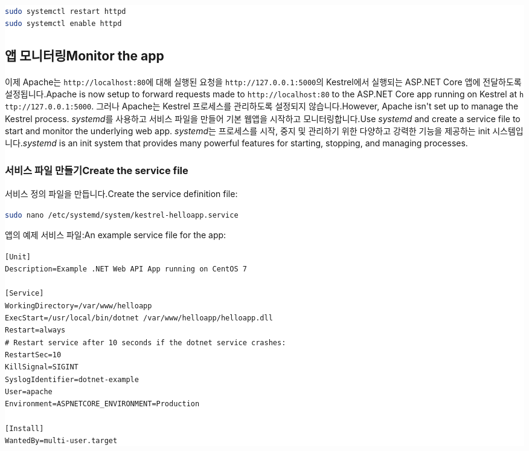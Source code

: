 ```bash
sudo systemctl restart httpd
sudo systemctl enable httpd
```

## <a name="monitor-the-app"></a><span data-ttu-id="28bf7-168">앱 모니터링</span><span class="sxs-lookup"><span data-stu-id="28bf7-168">Monitor the app</span></span>

<span data-ttu-id="28bf7-169">이제 Apache는 `http://localhost:80`에 대해 실행된 요청을 `http://127.0.0.1:5000`의 Kestrel에서 실행되는 ASP.NET Core 앱에 전달하도록 설정됩니다.</span><span class="sxs-lookup"><span data-stu-id="28bf7-169">Apache is now setup to forward requests made to `http://localhost:80` to the ASP.NET Core app running on Kestrel at `http://127.0.0.1:5000`.</span></span> <span data-ttu-id="28bf7-170">그러나 Apache는 Kestrel 프로세스를 관리하도록 설정되지 않습니다.</span><span class="sxs-lookup"><span data-stu-id="28bf7-170">However, Apache isn't set up to manage the Kestrel process.</span></span> <span data-ttu-id="28bf7-171">*systemd*를 사용하고 서비스 파일을 만들어 기본 웹앱을 시작하고 모니터링합니다.</span><span class="sxs-lookup"><span data-stu-id="28bf7-171">Use *systemd* and create a service file to start and monitor the underlying web app.</span></span> <span data-ttu-id="28bf7-172">*systemd*는 프로세스를 시작, 중지 및 관리하기 위한 다양하고 강력한 기능을 제공하는 init 시스템입니다.</span><span class="sxs-lookup"><span data-stu-id="28bf7-172">*systemd* is an init system that provides many powerful features for starting, stopping, and managing processes.</span></span>

### <a name="create-the-service-file"></a><span data-ttu-id="28bf7-173">서비스 파일 만들기</span><span class="sxs-lookup"><span data-stu-id="28bf7-173">Create the service file</span></span>

<span data-ttu-id="28bf7-174">서비스 정의 파일을 만듭니다.</span><span class="sxs-lookup"><span data-stu-id="28bf7-174">Create the service definition file:</span></span>

```bash
sudo nano /etc/systemd/system/kestrel-helloapp.service
```

<span data-ttu-id="28bf7-175">앱의 예제 서비스 파일:</span><span class="sxs-lookup"><span data-stu-id="28bf7-175">An example service file for the app:</span></span>

```
[Unit]
Description=Example .NET Web API App running on CentOS 7

[Service]
WorkingDirectory=/var/www/helloapp
ExecStart=/usr/local/bin/dotnet /var/www/helloapp/helloapp.dll
Restart=always
# Restart service after 10 seconds if the dotnet service crashes:
RestartSec=10
KillSignal=SIGINT
SyslogIdentifier=dotnet-example
User=apache
Environment=ASPNETCORE_ENVIRONMENT=Production 

[Install]
WantedBy=multi-user.target
```
